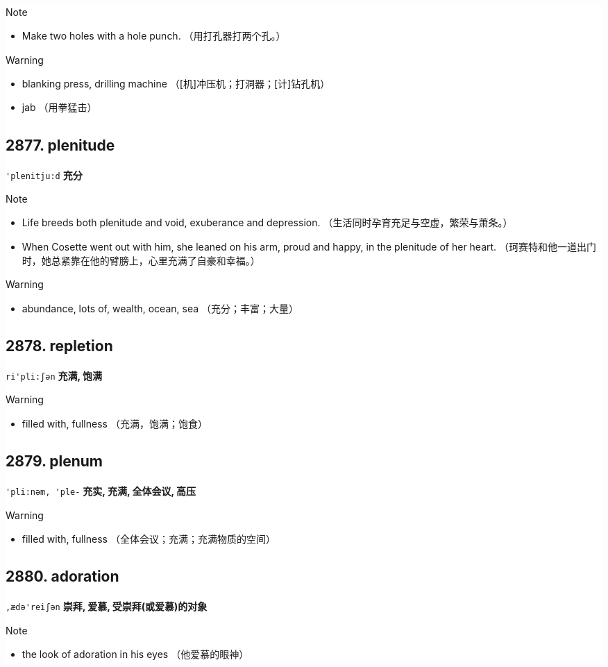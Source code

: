 > [!NOTE]
>
> - Make two holes with a hole punch. （用打孔器打两个孔。）
>

> [!WARNING]
>
> - blanking press, drilling machine （[机]冲压机；打洞器；[计]钻孔机）
>
> - jab （用拳猛击）
>

## 2877. plenitude

`'plenitju:d`  **充分**

> [!NOTE]
>
> - Life breeds both plenitude and void, exuberance and depression. （生活同时孕育充足与空虚，繁荣与萧条。）
>
> - When Cosette went out with him, she leaned on his arm, proud and happy, in the plenitude of her heart. （珂赛特和他一道出门时，她总紧靠在他的臂膀上，心里充满了自豪和幸福。）
>

> [!WARNING]
>
> - abundance, lots of, wealth, ocean, sea （充分；丰富；大量）
>

## 2878. repletion

`ri'pli:ʃən`  **充满, 饱满**

> [!WARNING]
>
> - filled with, fullness （充满，饱满；饱食）
>

## 2879. plenum

`'pli:nəm, 'ple-`  **充实, 充满, 全体会议, 高压**

> [!WARNING]
>
> - filled with, fullness （全体会议；充满；充满物质的空间）
>

## 2880. adoration

`,ædə'reiʃən`  **崇拜, 爱慕, 受崇拜(或爱慕)的对象**

> [!NOTE]
>
> - the look of adoration in his eyes （他爱慕的眼神）
>
